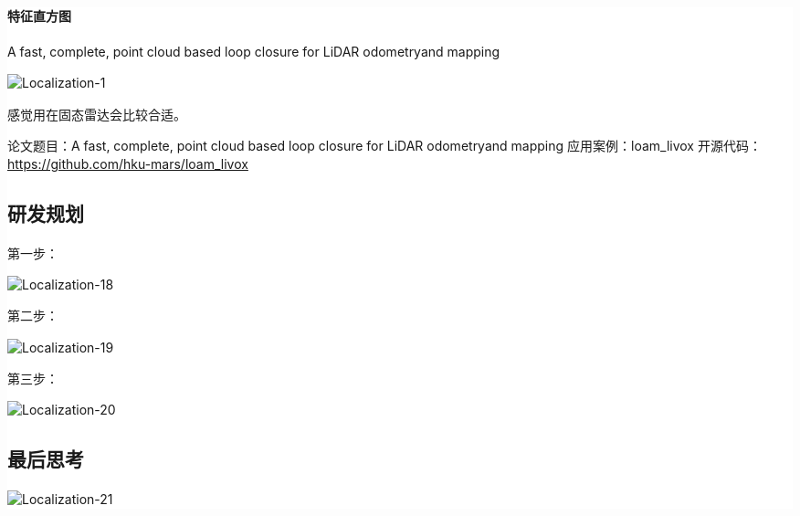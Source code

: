 #### 特征直方图

A fast, complete, point cloud based loop closure for LiDAR odometryand mapping

![Localization-1](https://github.com/goldqiu/Mapping-Localization-Planning-Learning/tree/main/pic/Localization-1.jpg)

感觉用在固态雷达会比较合适。

论文题目：A fast, complete, point cloud based loop closure for LiDAR odometryand mapping
应用案例：loam_livox
开源代码：https://github.com/hku-mars/loam_livox

## 研发规划

第一步：

![Localization-18](https://github.com/goldqiu/Mapping-Localization-Planning-Learning/tree/main/pic/Localization-18.jpg)

第二步：

![Localization-19](https://github.com/goldqiu/Mapping-Localization-Planning-Learning/tree/main/pic/Localization-19.jpg)

第三步：

![Localization-20](https://github.com/goldqiu/Mapping-Localization-Planning-Learning/tree/main/pic/Localization-20.jpg)

## 最后思考

![Localization-21](https://github.com/goldqiu/Mapping-Localization-Planning-Learning/tree/main/pic/Localization-21.jpg)
